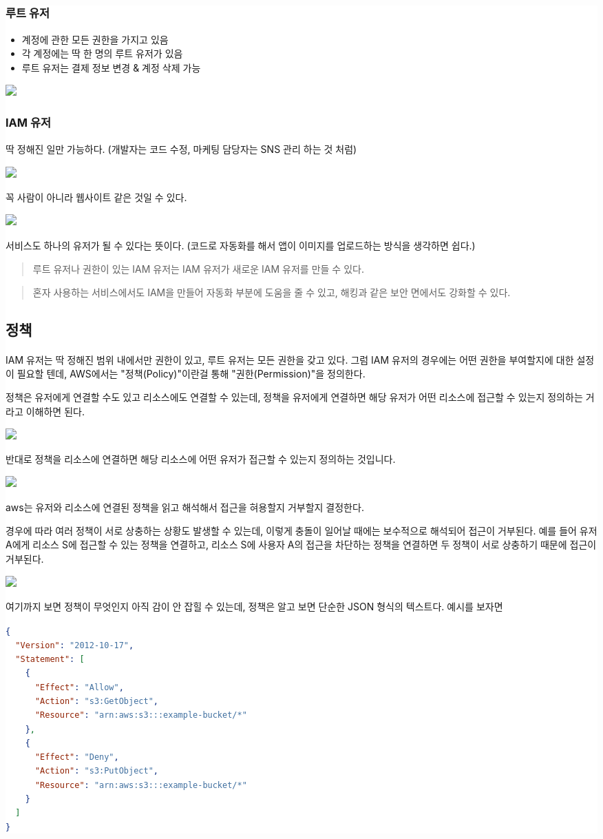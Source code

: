 ### 루트 유저

- 계정에 관한 모든 권한을 가지고 있음
- 각 계정에는 딱 한 명의 루트 유저가 있음
- 루트 유저는 결제 정보 변경 & 계정 삭제 가능

![](https://velog.velcdn.com/images/pmj9498/post/90530a6a-af52-4479-b3be-9b02fa6a02c3/image.png)

### IAM 유저

딱 정해진 일만 가능하다. (개발자는 코드 수정, 마케팅 담당자는 SNS 관리 하는 것 처럼)

![](https://velog.velcdn.com/images/pmj9498/post/2cfc18cb-8994-48ed-92ae-ef50eb034daa/image.png)

꼭 사람이 아니라 웹사이트 같은 것일 수 있다.

![](https://velog.velcdn.com/images/pmj9498/post/083ffde9-6505-4081-87cd-da2176357c5f/image.png)

서비스도 하나의 유저가 될 수 있다는 뜻이다. (코드로 자동화를 해서 앱이 이미지를 업로드하는 방식을 생각하면 쉽다.)

> 루트 유저나 권한이 있는 IAM 유저는 IAM 유저가 새로운 IAM 유저를 만들 수 있다.

> 혼자 사용하는 서비스에서도 IAM을 만들어 자동화 부분에 도움을 줄 수 있고, 해킹과 같은 보안 면에서도 강화할 수 있다.

## 정책

IAM 유저는 딱 정해진 범위 내에서만 권한이 있고, 루트 유저는 모든 권한을 갖고 있다. 그럼 IAM 유저의 경우에는 어떤 권한을 부여할지에 대한 설정이 필요할 텐데, AWS에서는 "정책(Policy)"이란걸 통해 "권한(Permission)"을 정의한다.

정책은 유저에게 연결할 수도 있고 리소스에도 연결할 수 있는데, 정책을 유저에게 연결하면 해당 유저가 어떤 리소스에 접근할 수 있는지 정의하는 거라고 이해하면 된다.

![](https://velog.velcdn.com/images/pmj9498/post/dcec5438-4fe6-4070-b60d-99d34098839b/image.png)

반대로 정책을 리소스에 연결하면 해당 리소스에 어떤 유저가 접근할 수 있는지 정의하는 것입니다.

![](https://velog.velcdn.com/images/pmj9498/post/1a948f60-f67d-4a46-b848-3b508071acc6/image.png)

aws는 유저와 리소스에 연결된 정책을 읽고 해석해서 접근을 혀용할지 거부할지 결정한다.

경우에 따라 여러 정책이 서로 상충하는 상황도 발생할 수 있는데, 이렇게 충돌이 일어날 때에는 보수적으로 해석되어 접근이 거부된다. 예를 들어 유저 A에게 리소스 S에 접근할 수 있는 정책을 연결하고, 리소스 S에 사용자 A의 접근을 차단하는 정책을 연결하면 두 정책이 서로 상충하기 때문에 접근이 거부된다.

![](https://velog.velcdn.com/images/pmj9498/post/46225611-31f9-4ad9-91c9-7e0b0d4944c9/image.png)

여기까지 보면 정책이 무엇인지 아직 감이 안 잡힐 수 있는데, 정책은 알고 보면 단순한 JSON 형식의 텍스트다. 예시를 보자면

```JSON
{
  "Version": "2012-10-17",
  "Statement": [
    {
      "Effect": "Allow",
      "Action": "s3:GetObject",
      "Resource": "arn:aws:s3:::example-bucket/*"
    },
    {
      "Effect": "Deny",
      "Action": "s3:PutObject",
      "Resource": "arn:aws:s3:::example-bucket/*"
    }
  ]
}
```
